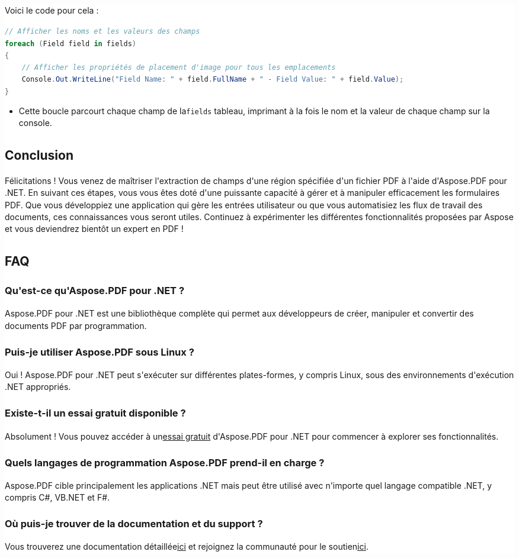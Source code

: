 Voici le code pour cela :

```csharp
// Afficher les noms et les valeurs des champs
foreach (Field field in fields)
{
    // Afficher les propriétés de placement d'image pour tous les emplacements
    Console.Out.WriteLine("Field Name: " + field.FullName + " - Field Value: " + field.Value);
}
```

-  Cette boucle parcourt chaque champ de la`fields` tableau, imprimant à la fois le nom et la valeur de chaque champ sur la console.

## Conclusion

Félicitations ! Vous venez de maîtriser l'extraction de champs d'une région spécifiée d'un fichier PDF à l'aide d'Aspose.PDF pour .NET. En suivant ces étapes, vous vous êtes doté d'une puissante capacité à gérer et à manipuler efficacement les formulaires PDF. Que vous développiez une application qui gère les entrées utilisateur ou que vous automatisiez les flux de travail des documents, ces connaissances vous seront utiles. Continuez à expérimenter les différentes fonctionnalités proposées par Aspose et vous deviendrez bientôt un expert en PDF !

## FAQ

### Qu'est-ce qu'Aspose.PDF pour .NET ?
Aspose.PDF pour .NET est une bibliothèque complète qui permet aux développeurs de créer, manipuler et convertir des documents PDF par programmation.

### Puis-je utiliser Aspose.PDF sous Linux ?
Oui ! Aspose.PDF pour .NET peut s'exécuter sur différentes plates-formes, y compris Linux, sous des environnements d'exécution .NET appropriés.

### Existe-t-il un essai gratuit disponible ?
 Absolument ! Vous pouvez accéder à un[essai gratuit](https://releases.aspose.com/) d'Aspose.PDF pour .NET pour commencer à explorer ses fonctionnalités.

### Quels langages de programmation Aspose.PDF prend-il en charge ?
Aspose.PDF cible principalement les applications .NET mais peut être utilisé avec n'importe quel langage compatible .NET, y compris C#, VB.NET et F#.

### Où puis-je trouver de la documentation et du support ?
 Vous trouverez une documentation détaillée[ici](https://reference.aspose.com/pdf/net/) et rejoignez la communauté pour le soutien[ici](https://forum.aspose.com/c/pdf/10).